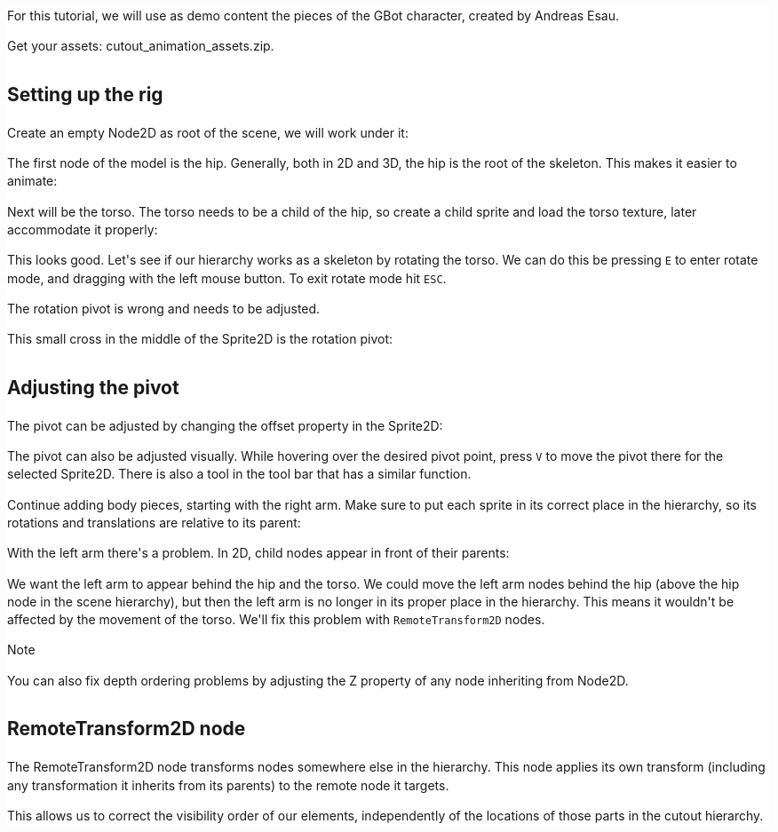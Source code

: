 For this tutorial, we will use as demo content the pieces of the GBot
character, created by Andreas Esau.

Get your assets: cutout_animation_assets.zip.

## Setting up the rig

Create an empty Node2D as root of the scene, we will work under it:

The first node of the model is the hip. Generally, both in 2D and 3D, the hip
is the root of the skeleton. This makes it easier to animate:

Next will be the torso. The torso needs to be a child of the hip, so create a
child sprite and load the torso texture, later accommodate it properly:

This looks good. Let's see if our hierarchy works as a skeleton by rotating
the torso. We can do this be pressing `E` to enter rotate mode, and dragging
with the left mouse button. To exit rotate mode hit `ESC`.

The rotation pivot is wrong and needs to be adjusted.

This small cross in the middle of the Sprite2D is the rotation pivot:

## Adjusting the pivot

The pivot can be adjusted by changing the offset property in the Sprite2D:

The pivot can also be adjusted visually. While hovering over the desired pivot
point, press `V` to move the pivot there for the selected Sprite2D. There is
also a tool in the tool bar that has a similar function.

Continue adding body pieces, starting with the right arm. Make sure to put
each sprite in its correct place in the hierarchy, so its rotations and
translations are relative to its parent:

With the left arm there's a problem. In 2D, child nodes appear in front of
their parents:

We want the left arm to appear behind the hip and the torso. We could move the
left arm nodes behind the hip (above the hip node in the scene hierarchy), but
then the left arm is no longer in its proper place in the hierarchy. This
means it wouldn't be affected by the movement of the torso. We'll fix this
problem with `RemoteTransform2D` nodes.

Note

You can also fix depth ordering problems by adjusting the Z property of any
node inheriting from Node2D.

## RemoteTransform2D node

The RemoteTransform2D node transforms nodes somewhere else in the hierarchy.
This node applies its own transform (including any transformation it inherits
from its parents) to the remote node it targets.

This allows us to correct the visibility order of our elements, independently
of the locations of those parts in the cutout hierarchy.
